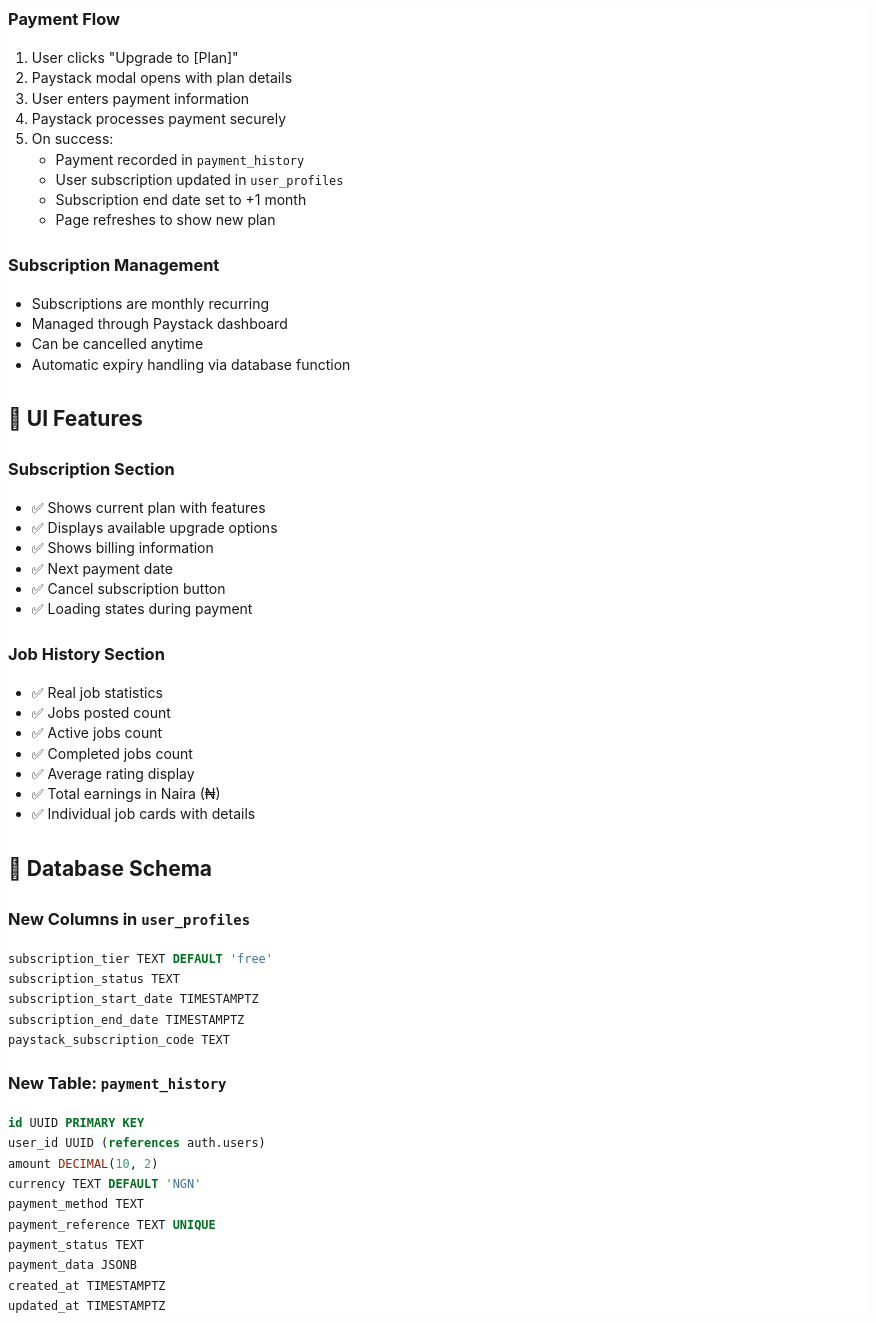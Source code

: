 ### Payment Flow
1. User clicks "Upgrade to [Plan]"
2. Paystack modal opens with plan details
3. User enters payment information
4. Paystack processes payment securely
5. On success:
   - Payment recorded in `payment_history`
   - User subscription updated in `user_profiles`
   - Subscription end date set to +1 month
   - Page refreshes to show new plan

### Subscription Management
- Subscriptions are monthly recurring
- Managed through Paystack dashboard
- Can be cancelled anytime
- Automatic expiry handling via database function

## 🎨 UI Features

### Subscription Section
- ✅ Shows current plan with features
- ✅ Displays available upgrade options
- ✅ Shows billing information
- ✅ Next payment date
- ✅ Cancel subscription button
- ✅ Loading states during payment

### Job History Section
- ✅ Real job statistics
- ✅ Jobs posted count
- ✅ Active jobs count
- ✅ Completed jobs count
- ✅ Average rating display
- ✅ Total earnings in Naira (₦)
- ✅ Individual job cards with details

## 🔄 Database Schema

### New Columns in `user_profiles`
```sql
subscription_tier TEXT DEFAULT 'free'
subscription_status TEXT
subscription_start_date TIMESTAMPTZ
subscription_end_date TIMESTAMPTZ
paystack_subscription_code TEXT
```

### New Table: `payment_history`
```sql
id UUID PRIMARY KEY
user_id UUID (references auth.users)
amount DECIMAL(10, 2)
currency TEXT DEFAULT 'NGN'
payment_method TEXT
payment_reference TEXT UNIQUE
payment_status TEXT
payment_data JSONB
created_at TIMESTAMPTZ
updated_at TIMESTAMPTZ
```
